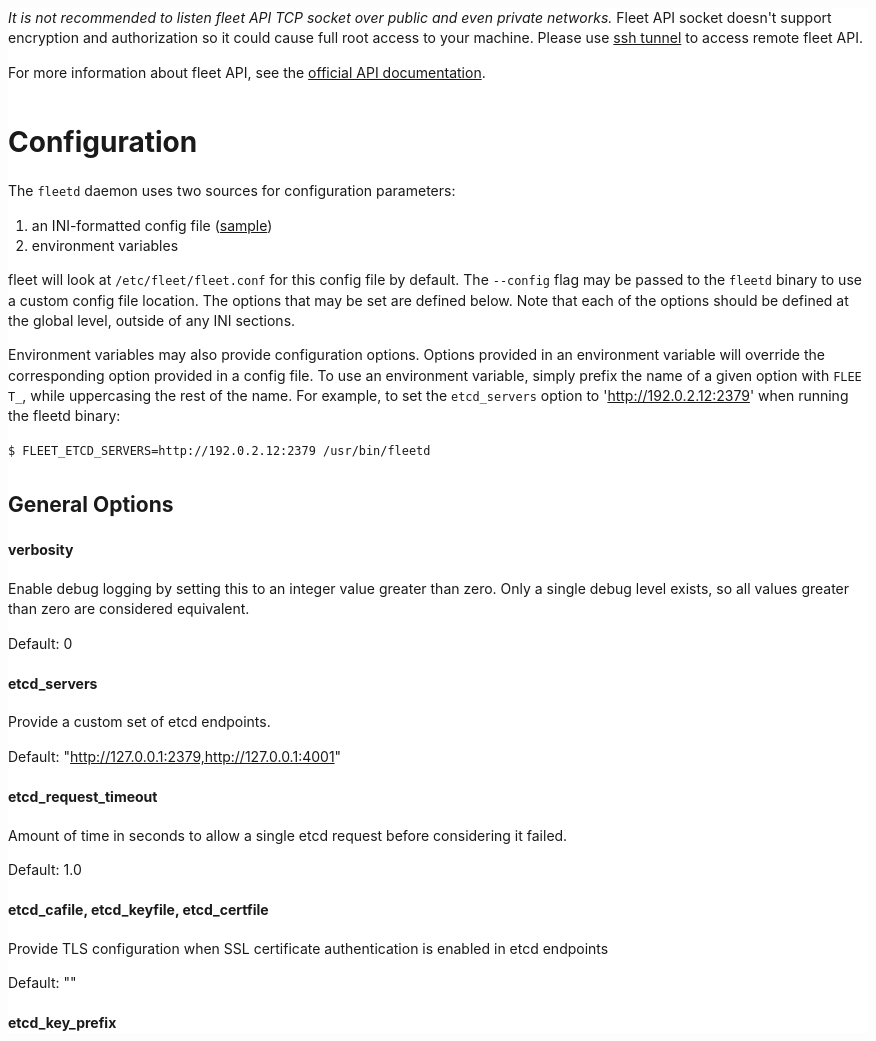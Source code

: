 *It is not recommended to listen fleet API TCP socket over public and even private networks.* Fleet API socket doesn't support encryption and authorization so it could cause full root access to your machine. Please use [ssh tunnel][ssh-tunnel] to access remote fleet API.

For more information about fleet API, see the [official API documentation][api-doc].

# Configuration

The `fleetd` daemon uses two sources for configuration parameters:

1. an INI-formatted config file ([sample][config])
2. environment variables

fleet will look at `/etc/fleet/fleet.conf` for this config file by default. The `--config` flag may be passed to the `fleetd` binary to use a custom config file location. The options that may be set are defined below. Note that each of the options should be defined at the global level, outside of any INI sections.

Environment variables may also provide configuration options. Options provided in an environment variable will override the corresponding option provided in a config file. To use an environment variable, simply prefix the name of a given option with `FLEET_`, while uppercasing the rest of the name. For example, to set the `etcd_servers` option to 'http://192.0.2.12:2379' when running the fleetd binary:

```sh
$ FLEET_ETCD_SERVERS=http://192.0.2.12:2379 /usr/bin/fleetd
```

## General Options

#### verbosity

Enable debug logging by setting this to an integer value greater than zero.
Only a single debug level exists, so all values greater than zero are considered equivalent.

Default: 0

#### etcd_servers

Provide a custom set of etcd endpoints.

Default: "http://127.0.0.1:2379,http://127.0.0.1:4001"

#### etcd_request_timeout

Amount of time in seconds to allow a single etcd request before considering it failed.

Default: 1.0

#### etcd_cafile, etcd_keyfile, etcd_certfile

Provide TLS configuration when SSL certificate authentication is enabled in etcd endpoints

Default: ""

#### etcd_key_prefix


[api-doc]: api-v1.md
[config]: /fleet.conf.sample
[etcd]: https://github.com/coreos/docs/blob/master/etcd/getting-started-with-etcd.md
[etcd-security]: https://github.com/coreos/etcd/blob/master/Documentation/security.md
[fleet-inject-ssh]: /scripts/fleetctl-inject-ssh.sh
[fleet-scale]: fleet-scaling.md#implemented-quick-wins
[socket-unit]: http://www.freedesktop.org/software/systemd/man/systemd.socket.html
[config]: /fleet.conf.sample
[drop-in]: https://github.com/coreos/docs/blob/master/os/using-systemd-drop-in-units.md
[ssh-tunnel]: using-the-client.md#from-an-external-host